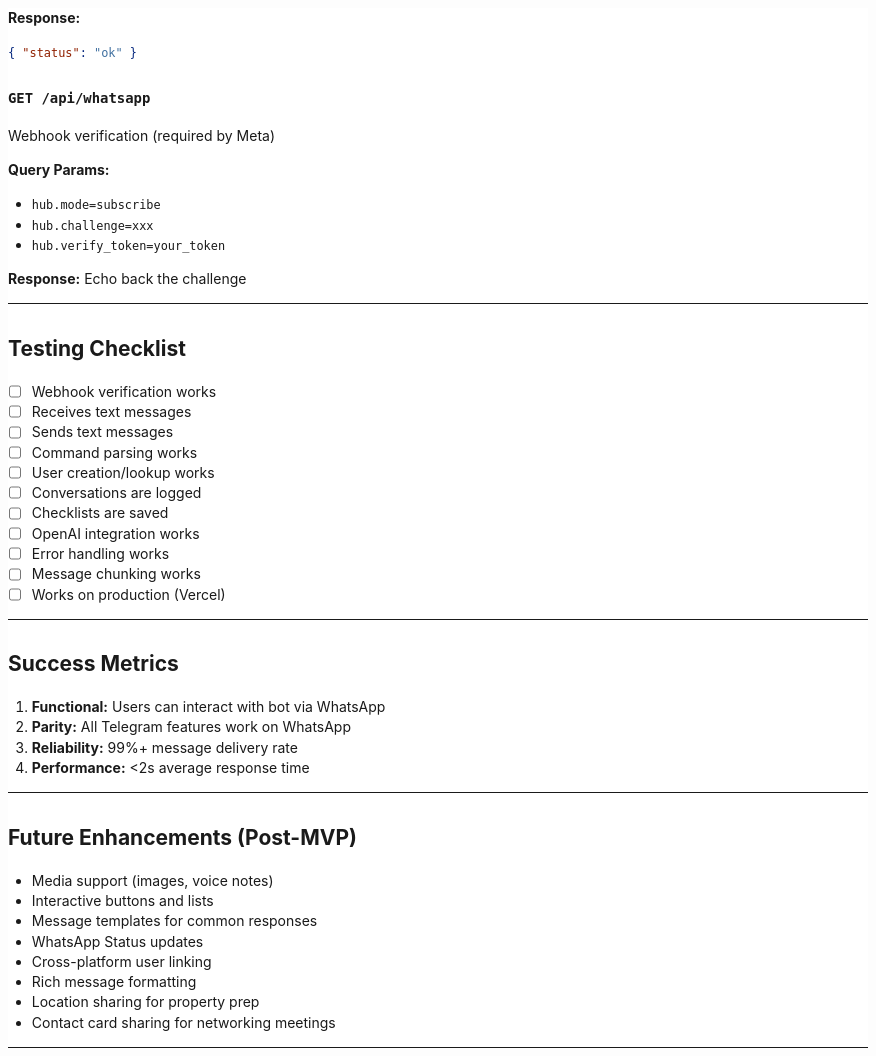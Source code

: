 **Response:**
```json
{ "status": "ok" }
```

### `GET /api/whatsapp`
Webhook verification (required by Meta)

**Query Params:**
- `hub.mode=subscribe`
- `hub.challenge=xxx`
- `hub.verify_token=your_token`

**Response:** Echo back the challenge

---

## Testing Checklist

- [ ] Webhook verification works
- [ ] Receives text messages
- [ ] Sends text messages
- [ ] Command parsing works
- [ ] User creation/lookup works
- [ ] Conversations are logged
- [ ] Checklists are saved
- [ ] OpenAI integration works
- [ ] Error handling works
- [ ] Message chunking works
- [ ] Works on production (Vercel)

---

## Success Metrics

1. **Functional:** Users can interact with bot via WhatsApp
2. **Parity:** All Telegram features work on WhatsApp
3. **Reliability:** 99%+ message delivery rate
4. **Performance:** <2s average response time

---

## Future Enhancements (Post-MVP)

- Media support (images, voice notes)
- Interactive buttons and lists
- Message templates for common responses
- WhatsApp Status updates
- Cross-platform user linking
- Rich message formatting
- Location sharing for property prep
- Contact card sharing for networking meetings

---